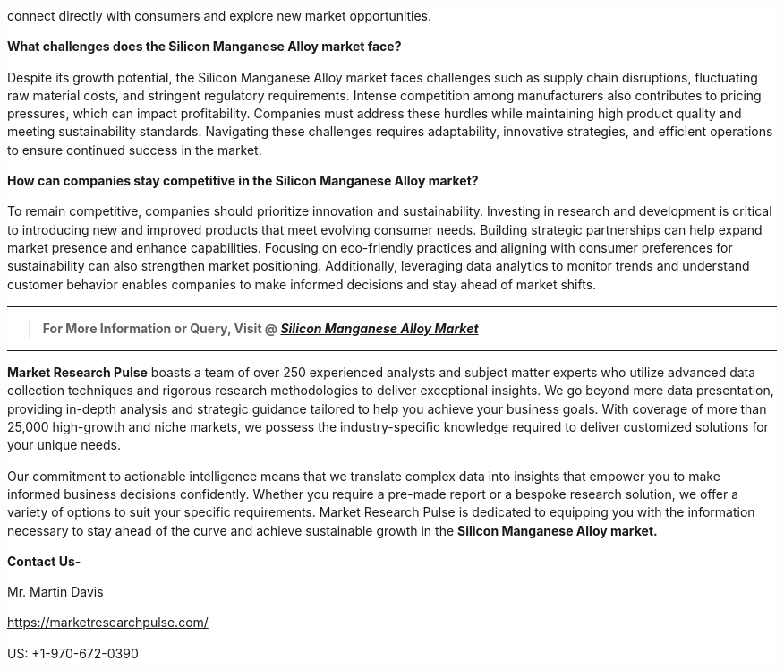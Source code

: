 connect directly with consumers and explore new market opportunities.</p><p><strong>What challenges does the Silicon Manganese Alloy market face?</strong></p><p>Despite its growth potential, the Silicon Manganese Alloy market faces challenges such as supply chain disruptions, fluctuating raw material costs, and stringent regulatory requirements. Intense competition among manufacturers also contributes to pricing pressures, which can impact profitability. Companies must address these hurdles while maintaining high product quality and meeting sustainability standards. Navigating these challenges requires adaptability, innovative strategies, and efficient operations to ensure continued success in the market.</p><p><strong>How can companies stay competitive in the Silicon Manganese Alloy market?</strong></p><p>To remain competitive, companies should prioritize innovation and sustainability. Investing in research and development is critical to introducing new and improved products that meet evolving consumer needs. Building strategic partnerships can help expand market presence and enhance capabilities. Focusing on eco-friendly practices and aligning with consumer preferences for sustainability can also strengthen market positioning. Additionally, leveraging data analytics to monitor trends and understand customer behavior enables companies to make informed decisions and stay ahead of market shifts.</p><hr /><blockquote><p><strong>For More Information or Query, Visit @&nbsp;<em><a href="https://marketresearchpulse.com/report/52685/silicon-manganese-alloy-market?utm_source=Linkedin&utm_medium=0115">Silicon Manganese Alloy Market</a></em></strong></p></blockquote><hr /><p><strong>Market Research Pulse</strong> boasts a team of over 250 experienced analysts and subject matter experts who utilize advanced data collection techniques and rigorous research methodologies to deliver exceptional insights. We go beyond mere data presentation, providing in-depth analysis and strategic guidance tailored to help you achieve your business goals. With coverage of more than 25,000 high-growth and niche markets, we possess the industry-specific knowledge required to deliver customized solutions for your unique needs.</p><p>Our commitment to actionable intelligence means that we translate complex data into insights that empower you to make informed business decisions confidently. Whether you require a pre-made report or a bespoke research solution, we offer a variety of options to suit your specific requirements. Market Research Pulse is dedicated to equipping you with the information necessary to stay ahead of the curve and achieve sustainable growth in the <strong>Silicon Manganese Alloy market.</strong></p><p><strong>Contact Us-</strong></p><p>Mr. Martin Davis</p><p>https://marketresearchpulse.com/</p><p>US: +1-970-672-0390</p>